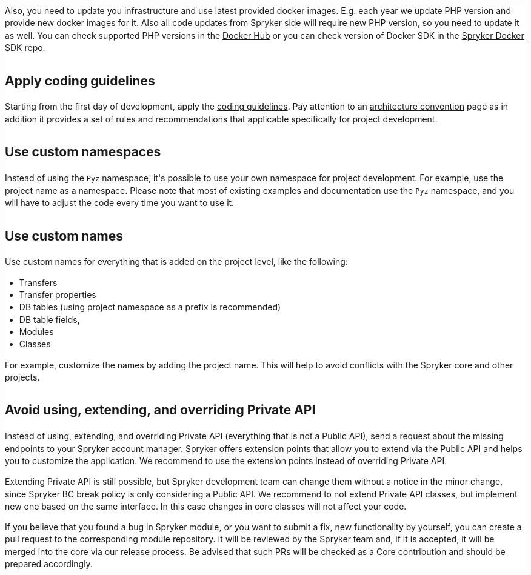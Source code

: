 Also, you need to update you infrastructure and use latest provided docker images. E.g. each year we update PHP version and provide new docker images for it. Also all code updates from Spryker side will require new PHP version, so you need to update it as well.
You can check supported PHP versions in the [Docker Hub](https://hub.docker.com/r/spryker/php) or you can check version of Docker SDK in the [Spryker Docker SDK repo](https://github.com/spryker/docker-sdk).

## Apply coding guidelines
Starting from the first day of development, apply the [coding guidelines](/docs/dg/dev/guidelines/coding-guidelines/coding-guidelines.html). 
Pay attention to an [architecture convention](/docs/dg/dev/architecture/architectural-convention.html) page as in addition it provides a set of rules and recommendations that applicable specifically for project development.

## Use custom namespaces
Instead of using the `Pyz` namespace, it's possible to use your own namespace for project development. For example, use the project name as a namespace.
Please note that most of existing examples and documentation use the `Pyz` namespace, and you will have to adjust the code every time you want to use it.

## Use custom names
Use custom names for everything that is added on the project level, like the following:
- Transfers
- Transfer properties
- DB tables (using project namespace as a prefix is recommended)
- DB table fields,
- Modules
- Classes

For example, customize the names by adding the project name. This will help to avoid conflicts with the Spryker core and other projects.

## Avoid using, extending, and overriding Private API
Instead of using, extending, and overriding [Private API](/docs/dg/dev/architecture/module-api/declaration-of-module-apis-public-and-private.html) (everything that is not a Public API), send a request about the missing endpoints to your Spryker account manager. Spryker offers extension points that allow you to extend via the Public API and helps you to customize the application. We recommend to use the extension points instead of overriding Private API.

Extending Private API is still possible, but Spryker development team can change them without a notice in the minor change, since Spryker BC break policy is only considering a Public API.
We recommend to not extend Private API classes, but implement new one based on the same interface. In this case changes in core classes will not affect your code.

If you believe that you found a bug in Spryker module, or you want to submit a fix, new functionality by yourself, you can create a pull request to the corresponding module repository. It will be reviewed by the Spryker team and, if it is accepted, it will be merged into the core via our release process. Be advised that such PRs will be checked as a Core contribution and should be prepared accordingly.

